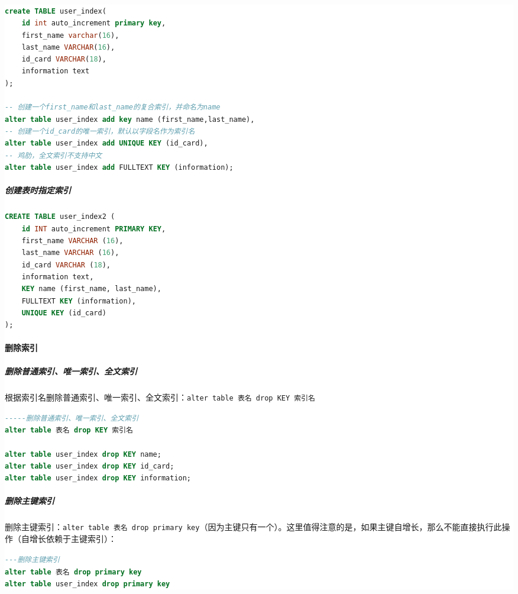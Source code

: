 ```sql
create TABLE user_index(
	id int auto_increment primary key,
	first_name varchar(16),
	last_name VARCHAR(16),
	id_card VARCHAR(18),
	information text
);

-- 创建一个first_name和last_name的复合索引，并命名为name
alter table user_index add key name (first_name,last_name),
-- 创建一个id_card的唯一索引，默认以字段名作为索引名
alter table user_index add UNIQUE KEY (id_card),
-- 鸡肋，全文索引不支持中文
alter table user_index add FULLTEXT KEY (information);

```

##### 创建表时指定索引

```sql
CREATE TABLE user_index2 (
	id INT auto_increment PRIMARY KEY,
	first_name VARCHAR (16),
	last_name VARCHAR (16),
	id_card VARCHAR (18),
	information text,
	KEY name (first_name, last_name),
	FULLTEXT KEY (information),
	UNIQUE KEY (id_card)
);

```

#### 删除索引

##### 删除普通索引、唯一索引、全文索引

根据索引名删除普通索引、唯一索引、全文索引：`alter table 表名 drop KEY 索引名`

```sql
-----删除普通索引、唯一索引、全文索引
alter table 表名 drop KEY 索引名

alter table user_index drop KEY name;
alter table user_index drop KEY id_card;
alter table user_index drop KEY information;
```

##### 删除主键索引

删除主键索引：`alter table 表名 drop primary key`（因为主键只有一个）。这里值得注意的是，如果主键自增长，那么不能直接执行此操作（自增长依赖于主键索引）：

```sql
---删除主键索引
alter table 表名 drop primary key
alter table user_index drop primary key
```
